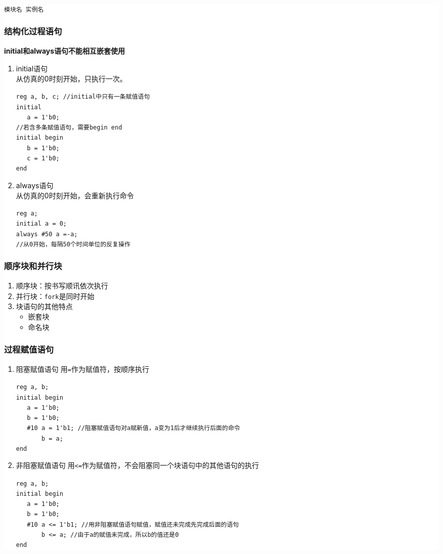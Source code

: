    ```
   模块名 实例名
   ```

### 结构化过程语句
**initial和always语句不能相互嵌套使用**
1. initial语句  
   从仿真的0时刻开始，只执行一次。
   ```
   reg a, b, c; //initial中只有一条赋值语句
   initial
      a = 1'b0; 
   //若含多条赋值语句，需要begin end
   initial begin
      b = 1'b0;
      c = 1'b0;
   end
   ```
2. always语句  
   从仿真的0时刻开始，会重新执行命令
   ```
   reg a;
   initial a = 0;
   always #50 a =-a;
   //从0开始，每隔50个时间单位的反复操作
   ```

### 顺序块和并行块
1. 顺序块：按书写顺讯依次执行
2. 并行块：`fork`是同时开始
3. 块语句的其他特点
   - 嵌套块
   - 命名块

### 过程赋值语句
1. 阻塞赋值语句
   用`=`作为赋值符，按顺序执行
   ```
   reg a, b;
   initial begin
      a = 1'b0; 
      b = 1'b0;
      #10 a = 1'b1; //阻塞赋值语句对a赋新值，a变为1后才继续执行后面的命令
          b = a;
   end
   ```
2. 非阻塞赋值语句
   用`<=`作为赋值符，不会阻塞同一个块语句中的其他语句的执行
   ```
   reg a, b;
   initial begin
      a = 1'b0;
      b = 1'b0;
      #10 a <= 1'b1; //用非阻塞赋值语句赋值，赋值还未完成先完成后面的语句
          b <= a; //由于a的赋值未完成，所以b的值还是0
   end
   ```

